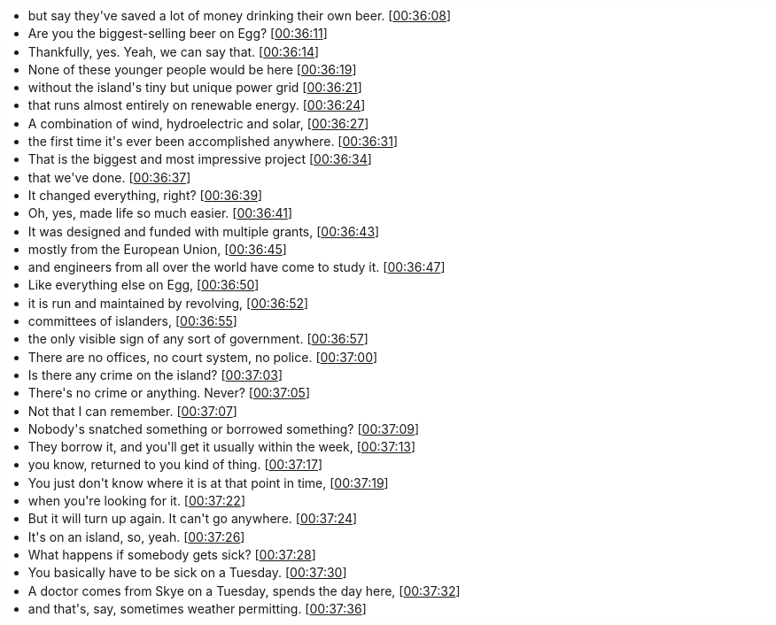*  but say they've saved a lot of money drinking their own beer. [[00:36:08](https://www.youtube.com/watch?v=IRbobCE7jsQ&t=2168.18s)]
*  Are you the biggest-selling beer on Egg? [[00:36:11](https://www.youtube.com/watch?v=IRbobCE7jsQ&t=2171.18s)]
*  Thankfully, yes. Yeah, we can say that. [[00:36:14](https://www.youtube.com/watch?v=IRbobCE7jsQ&t=2174.18s)]
*  None of these younger people would be here [[00:36:19](https://www.youtube.com/watch?v=IRbobCE7jsQ&t=2179.18s)]
*  without the island's tiny but unique power grid [[00:36:21](https://www.youtube.com/watch?v=IRbobCE7jsQ&t=2181.18s)]
*  that runs almost entirely on renewable energy. [[00:36:24](https://www.youtube.com/watch?v=IRbobCE7jsQ&t=2184.18s)]
*  A combination of wind, hydroelectric and solar, [[00:36:27](https://www.youtube.com/watch?v=IRbobCE7jsQ&t=2187.18s)]
*  the first time it's ever been accomplished anywhere. [[00:36:31](https://www.youtube.com/watch?v=IRbobCE7jsQ&t=2191.18s)]
*  That is the biggest and most impressive project [[00:36:34](https://www.youtube.com/watch?v=IRbobCE7jsQ&t=2194.18s)]
*  that we've done. [[00:36:37](https://www.youtube.com/watch?v=IRbobCE7jsQ&t=2197.18s)]
*  It changed everything, right? [[00:36:39](https://www.youtube.com/watch?v=IRbobCE7jsQ&t=2199.18s)]
*  Oh, yes, made life so much easier. [[00:36:41](https://www.youtube.com/watch?v=IRbobCE7jsQ&t=2201.18s)]
*  It was designed and funded with multiple grants, [[00:36:43](https://www.youtube.com/watch?v=IRbobCE7jsQ&t=2203.18s)]
*  mostly from the European Union, [[00:36:45](https://www.youtube.com/watch?v=IRbobCE7jsQ&t=2205.18s)]
*  and engineers from all over the world have come to study it. [[00:36:47](https://www.youtube.com/watch?v=IRbobCE7jsQ&t=2207.18s)]
*  Like everything else on Egg, [[00:36:50](https://www.youtube.com/watch?v=IRbobCE7jsQ&t=2210.18s)]
*  it is run and maintained by revolving, [[00:36:52](https://www.youtube.com/watch?v=IRbobCE7jsQ&t=2212.18s)]
*  committees of islanders, [[00:36:55](https://www.youtube.com/watch?v=IRbobCE7jsQ&t=2215.18s)]
*  the only visible sign of any sort of government. [[00:36:57](https://www.youtube.com/watch?v=IRbobCE7jsQ&t=2217.18s)]
*  There are no offices, no court system, no police. [[00:37:00](https://www.youtube.com/watch?v=IRbobCE7jsQ&t=2220.18s)]
*  Is there any crime on the island? [[00:37:03](https://www.youtube.com/watch?v=IRbobCE7jsQ&t=2223.18s)]
*  There's no crime or anything. Never? [[00:37:05](https://www.youtube.com/watch?v=IRbobCE7jsQ&t=2225.18s)]
*  Not that I can remember. [[00:37:07](https://www.youtube.com/watch?v=IRbobCE7jsQ&t=2227.18s)]
*  Nobody's snatched something or borrowed something? [[00:37:09](https://www.youtube.com/watch?v=IRbobCE7jsQ&t=2229.18s)]
*  They borrow it, and you'll get it usually within the week, [[00:37:13](https://www.youtube.com/watch?v=IRbobCE7jsQ&t=2233.18s)]
*  you know, returned to you kind of thing. [[00:37:17](https://www.youtube.com/watch?v=IRbobCE7jsQ&t=2237.18s)]
*  You just don't know where it is at that point in time, [[00:37:19](https://www.youtube.com/watch?v=IRbobCE7jsQ&t=2239.18s)]
*  when you're looking for it. [[00:37:22](https://www.youtube.com/watch?v=IRbobCE7jsQ&t=2242.18s)]
*  But it will turn up again. It can't go anywhere. [[00:37:24](https://www.youtube.com/watch?v=IRbobCE7jsQ&t=2244.18s)]
*  It's on an island, so, yeah. [[00:37:26](https://www.youtube.com/watch?v=IRbobCE7jsQ&t=2246.18s)]
*  What happens if somebody gets sick? [[00:37:28](https://www.youtube.com/watch?v=IRbobCE7jsQ&t=2248.18s)]
*  You basically have to be sick on a Tuesday. [[00:37:30](https://www.youtube.com/watch?v=IRbobCE7jsQ&t=2250.18s)]
*  A doctor comes from Skye on a Tuesday, spends the day here, [[00:37:32](https://www.youtube.com/watch?v=IRbobCE7jsQ&t=2252.18s)]
*  and that's, say, sometimes weather permitting. [[00:37:36](https://www.youtube.com/watch?v=IRbobCE7jsQ&t=2256.18s)]